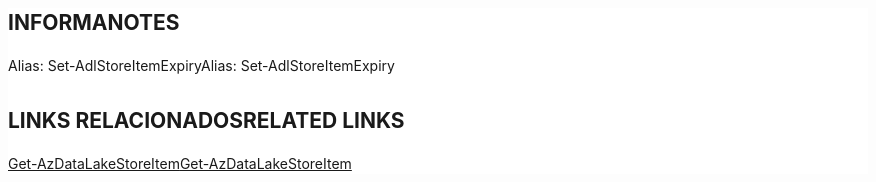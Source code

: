 ## <span data-ttu-id="b7f39-150">INFORMA</span><span class="sxs-lookup"><span data-stu-id="b7f39-150">NOTES</span></span>
<span data-ttu-id="b7f39-151">Alias: Set-AdlStoreItemExpiry</span><span class="sxs-lookup"><span data-stu-id="b7f39-151">Alias: Set-AdlStoreItemExpiry</span></span>

## <span data-ttu-id="b7f39-152">LINKS RELACIONADOS</span><span class="sxs-lookup"><span data-stu-id="b7f39-152">RELATED LINKS</span></span>

[<span data-ttu-id="b7f39-153">Get-AzDataLakeStoreItem</span><span class="sxs-lookup"><span data-stu-id="b7f39-153">Get-AzDataLakeStoreItem</span></span>](./Get-AzDataLakeStoreItem.md)

